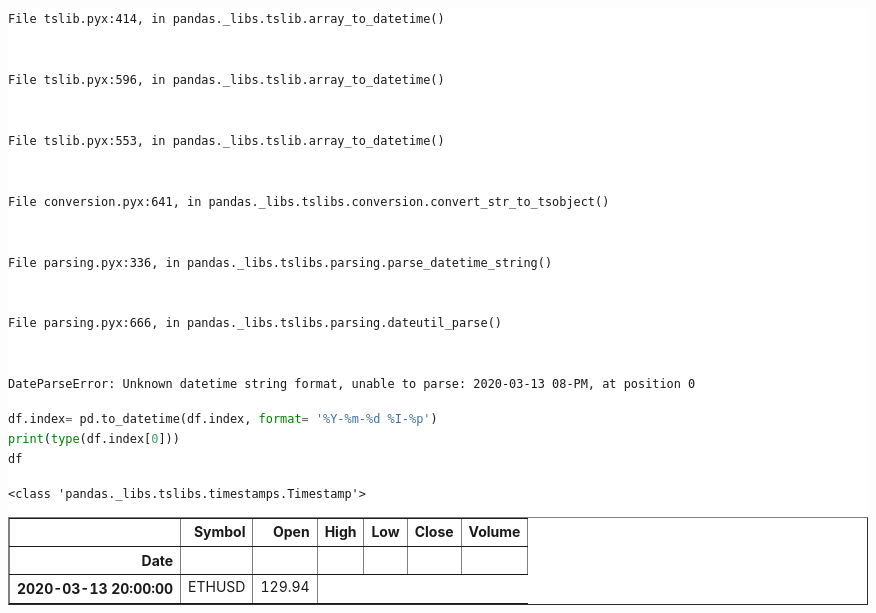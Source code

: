 
    File tslib.pyx:414, in pandas._libs.tslib.array_to_datetime()


    File tslib.pyx:596, in pandas._libs.tslib.array_to_datetime()


    File tslib.pyx:553, in pandas._libs.tslib.array_to_datetime()


    File conversion.pyx:641, in pandas._libs.tslibs.conversion.convert_str_to_tsobject()


    File parsing.pyx:336, in pandas._libs.tslibs.parsing.parse_datetime_string()


    File parsing.pyx:666, in pandas._libs.tslibs.parsing.dateutil_parse()


    DateParseError: Unknown datetime string format, unable to parse: 2020-03-13 08-PM, at position 0



```python
df.index= pd.to_datetime(df.index, format= '%Y-%m-%d %I-%p')
print(type(df.index[0]))
df
```

    <class 'pandas._libs.tslibs.timestamps.Timestamp'>





<div>
<style scoped>
    .dataframe tbody tr th:only-of-type {
        vertical-align: middle;
    }

    .dataframe tbody tr th {
        vertical-align: top;
    }

    .dataframe thead th {
        text-align: right;
    }
</style>
<table border="1" class="dataframe">
  <thead>
    <tr style="text-align: right;">
      <th></th>
      <th>Symbol</th>
      <th>Open</th>
      <th>High</th>
      <th>Low</th>
      <th>Close</th>
      <th>Volume</th>
    </tr>
    <tr>
      <th>Date</th>
      <th></th>
      <th></th>
      <th></th>
      <th></th>
      <th></th>
      <th></th>
    </tr>
  </thead>
  <tbody>
    <tr>
      <th>2020-03-13 20:00:00</th>
      <td>ETHUSD</td>
      <td>129.94</td>